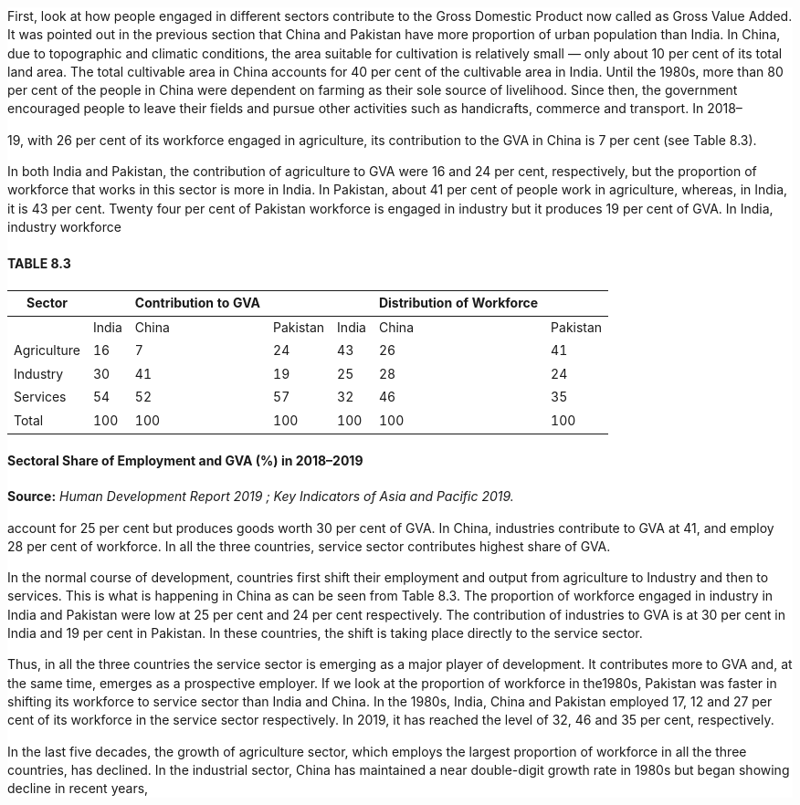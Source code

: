 First, look at how people engaged in different sectors contribute to the Gross Domestic Product now called as Gross Value Added. It was pointed out in the previous section that China and Pakistan have more proportion of urban population than India. In China, due to topographic and climatic conditions, the area suitable for cultivation is relatively small — only about 10 per cent of its total land area. The total cultivable area in China accounts for 40 per cent of the cultivable area in India. Until the 1980s, more than 80 per cent of the people in China were dependent on farming as their sole source of livelihood. Since then, the government encouraged people to leave their fields and pursue other activities such as handicrafts, commerce and transport. In 2018–

19, with 26 per cent of its workforce engaged in agriculture, its contribution to the GVA in China is 7 per cent (see Table 8.3).

In both India and Pakistan, the contribution of agriculture to GVA were 16 and 24 per cent, respectively, but the proportion of workforce that works in this sector is more in India. In Pakistan, about 41 per cent of people work in agriculture, whereas, in India, it is 43 per cent. Twenty four per cent of Pakistan workforce is engaged in industry but it produces 19 per cent of GVA. In India, industry workforce

#### TABLE 8.3

| Sector |  | Contribution to GVA |  |  | Distribution of Workforce |  |
| --- | --- | --- | --- | --- | --- | --- |
|  | India | China | Pakistan | India | China | Pakistan |
| Agriculture | 16 | 7 | 24 | 43 | 26 | 41 |
| Industry | 30 | 41 | 19 | 25 | 28 | 24 |
| Services | 54 | 52 | 57 | 32 | 46 | 35 |
| Total | 100 | 100 | 100 | 100 | 100 | 100 |

#### **Sectoral Share of Employment and GVA (%) in 2018–2019**

**Source:** *Human Development Report 2019 ; Key Indicators of Asia and Pacific 2019.*

account for 25 per cent but produces goods worth 30 per cent of GVA. In China, industries contribute to GVA at 41, and employ 28 per cent of workforce. In all the three countries, service sector contributes highest share of GVA.

In the normal course of development, countries first shift their employment and output from agriculture to Industry and then to services. This is what is happening in China as can be seen from Table 8.3. The proportion of workforce engaged in industry in India and Pakistan were low at 25 per cent and 24 per cent respectively. The contribution of industries to GVA is at 30 per cent in India and 19 per cent in Pakistan. In these countries, the shift is taking place directly to the service sector.

Thus, in all the three countries the service sector is emerging as a major player of development. It contributes more to GVA and, at the same time, emerges as a prospective employer. If we look at the proportion of workforce in the1980s, Pakistan was faster in shifting its workforce to service sector than India and China. In the 1980s, India, China and Pakistan employed 17, 12 and 27 per cent of its workforce in the service sector respectively. In 2019, it has reached the level of 32, 46 and 35 per cent, respectively.

In the last five decades, the growth of agriculture sector, which employs the largest proportion of workforce in all the three countries, has declined. In the industrial sector, China has maintained a near double-digit growth rate in 1980s but began showing decline in recent years,
